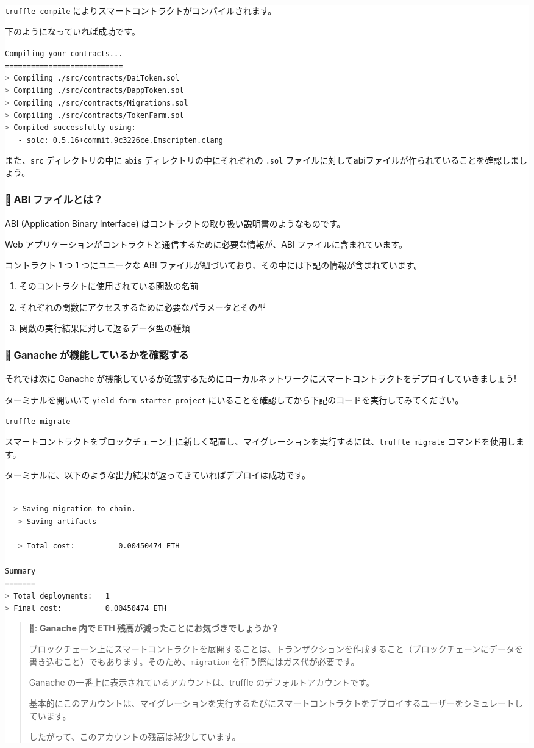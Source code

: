 `truffle compile` によりスマートコントラクトがコンパイルされます。

下のようになっていれば成功です。

```bash
Compiling your contracts...
===========================
> Compiling ./src/contracts/DaiToken.sol
> Compiling ./src/contracts/DappToken.sol
> Compiling ./src/contracts/Migrations.sol
> Compiling ./src/contracts/TokenFarm.sol
> Compiled successfully using:
   - solc: 0.5.16+commit.9c3226ce.Emscripten.clang
```

また、`src` ディレクトリの中に `abis` ディレクトリの中にそれぞれの `.sol` ファイルに対してabiファイルが作られていることを確認しましょう。

### 📂 ABI ファイルとは？

ABI (Application Binary Interface) はコントラクトの取り扱い説明書のようなものです。

Web アプリケーションがコントラクトと通信するために必要な情報が、ABI ファイルに含まれています。

コントラクト 1 つ 1 つにユニークな ABI ファイルが紐づいており、その中には下記の情報が含まれています。

1. そのコントラクトに使用されている関数の名前

2. それぞれの関数にアクセスするために必要なパラメータとその型

3. 関数の実行結果に対して返るデータ型の種類

### 🍫 Ganache が機能しているかを確認する

それでは次に Ganache が機能しているか確認するためにローカルネットワークにスマートコントラクトをデプロイしていきましょう!

ターミナルを開いいて `yield-farm-starter-project` にいることを確認してから下記のコードを実行してみてください。

```bash
truffle migrate
```

スマートコントラクトをブロックチェーン上に新しく配置し、マイグレーションを実行するには、`truffle migrate` コマンドを使用します。

ターミナルに、以下のような出力結果が返ってきていればデプロイは成功です。

```bash

  > Saving migration to chain.
   > Saving artifacts
   -------------------------------------
   > Total cost:          0.00450474 ETH

Summary
=======
> Total deployments:   1
> Final cost:          0.00450474 ETH
```

> 👀: **Ganache 内で ETH 残高が減ったことにお気づきでしょうか？**
>
> ブロックチェーン上にスマートコントラクトを展開することは、トランザクションを作成すること（ブロックチェーンにデータを書き込むこと）でもあります。そのため、`migration` を行う際にはガス代が必要です。
>
> Ganache の一番上に表示されているアカウントは、truffle のデフォルトアカウントです。
>
> 基本的にこのアカウントは、マイグレーションを実行するたびにスマートコントラクトをデプロイするユーザーをシミュレートしています。
>
>したがって、このアカウントの残高は減少しています。
